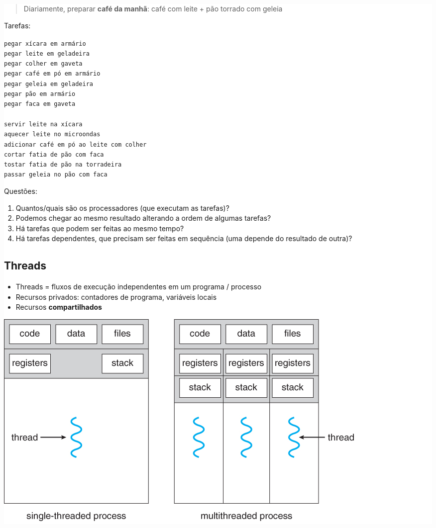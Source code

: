 > Diariamente, preparar **café da manhã**: café com leite + pão torrado com geleia

Tarefas:

```
pegar xícara em armário
pegar leite em geladeira
pegar colher em gaveta
pegar café em pó em armário
pegar geleia em geladeira
pegar pão em armário
pegar faca em gaveta

servir leite na xícara
aquecer leite no microondas
adicionar café em pó ao leite com colher
cortar fatia de pão com faca
tostar fatia de pão na torradeira
passar geleia no pão com faca
```

Questões:

1. Quantos/quais são os processadores (que executam as tarefas)?
2. Podemos chegar ao mesmo resultado alterando a ordem de algumas tarefas?
3. Há tarefas que podem ser feitas ao mesmo tempo?
4. Há tarefas dependentes, que precisam ser feitas em sequência (uma depende do resultado de outra)?



## Threads


- Threads = fluxos de execução independentes em um programa / processo
- Recursos privados: contadores de programa, variáveis locais
- Recursos **compartilhados**

![Diagrama extraído de um livro de Sistemas Operacionais, comparando um processo "single-threaded" com um processo "multithreaded". Ambos os processos têm recursos (code, data, files) que são comuns às threads. O processo "single-threaded" tem apenas um fluxo de execução, enquanto o processo "multithreaded" tem 3 fluxos de execução, neste exemplo. Cada thread dispõe de seus próprios registradores e pilhas.](img/4_01_ThreadDiagram.jpg)
